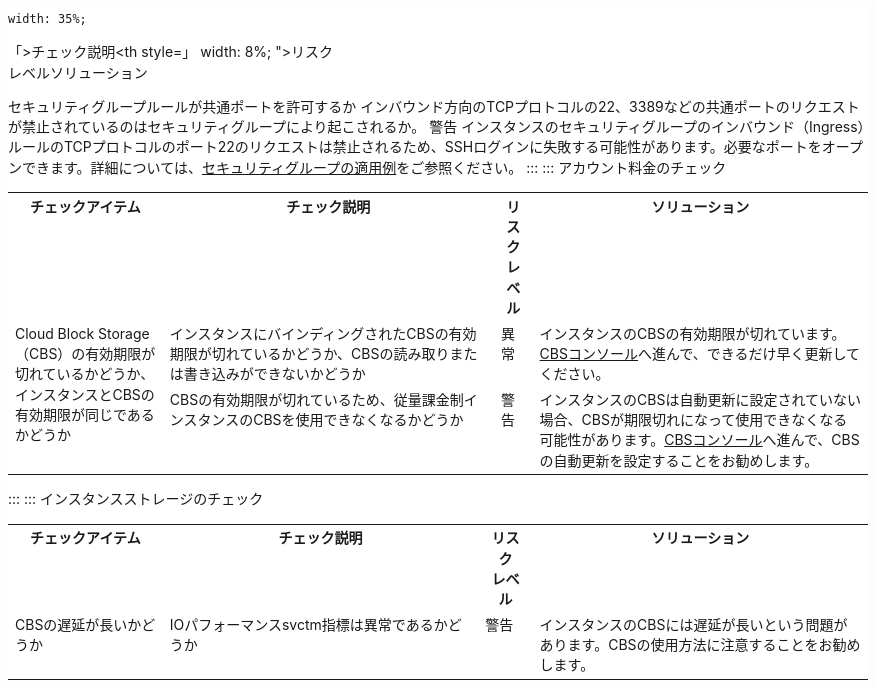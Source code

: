     width: 35%;
「>チェック説明</th><th style=」
    width: 8%;
">リスク<br>レベル</th><th style="
    width: 39%;
">ソリューション</th></tr>
<tr>
<td>セキュリティグループルールが共通ポートを許可するか</td>
<td>インバウンド方向のTCPプロトコルの22、3389などの共通ポートのリクエストが禁止されているのはセキュリティグループにより起こされるか。</td>
<td>警告</td>
<td>インスタンスのセキュリティグループのインバウンド（Ingress）ルールのTCPプロトコルのポート22のリクエストは禁止されるため、SSHログインに失敗する可能性があります。必要なポートをオープンできます。詳細については、<a href="https://intl.cloud.tencent.com/document/product/213/32369">セキュリティグループの適用例</a>をご参照ください。</td>
</tr>
</table>
:::
::: アカウント料金のチェック
<table>
<tr><th style="
    width: 18%;
">チェックアイテム</th><th style=」
    width: 35%;
「>チェック説明</th><th style=」
    width: 8%;
">リスク<br>レベル</th><th style="
    width: 39%;
">ソリューション</th></tr>
<tr>
<td rowspan=4>
Cloud Block Storage（CBS）の有効期限が切れているかどうか、インスタンスとCBSの有効期限が同じであるかどうか
<td>インスタンスにバインディングされたCBSの有効期限が切れているかどうか、CBSの読み取りまたは書き込みができないかどうか</td>
<td>異常</td>
<td>インスタンスのCBSの有効期限が切れています。<a href="https://console.cloud.tencent.com/cvm/cbs">CBSコンソール</a>へ進んで、できるだけ早く更新してください。</td>
</tr>
<tr>
<td>CBSの有効期限が切れているため、従量課金制インスタンスのCBSを使用できなくなるかどうか</td>
<td>警告</td>
<td rowspan=2>インスタンスのCBSは自動更新に設定されていない場合、CBSが期限切れになって使用できなくなる可能性があります。<a href="https://console.cloud.tencent.com/cvm/cbs">CBSコンソール</a>へ進んで、CBSの自動更新を設定することをお勧めします。</td>
</tr>
</table>

:::
::: インスタンスストレージのチェック
<table>
<tr>
<tr><th style="
    width: 18%;
">チェックアイテム</th><th style=」
    width: 35%;
「>チェック説明</th><th style=」
    width: 8%;
">リスク<br>レベル</th><th style="
    width: 39%;
">ソリューション</th></tr>
</tr>
<tr>
<td>CBSの遅延が長いかどうか</td>
<td>IOパフォーマンスsvctm指標は異常であるかどうか</td>
<td>警告</td>
<td>インスタンスのCBSには遅延が長いという問題があります。CBSの使用方法に注意することをお勧めします。</td>
</tr>
<tr>